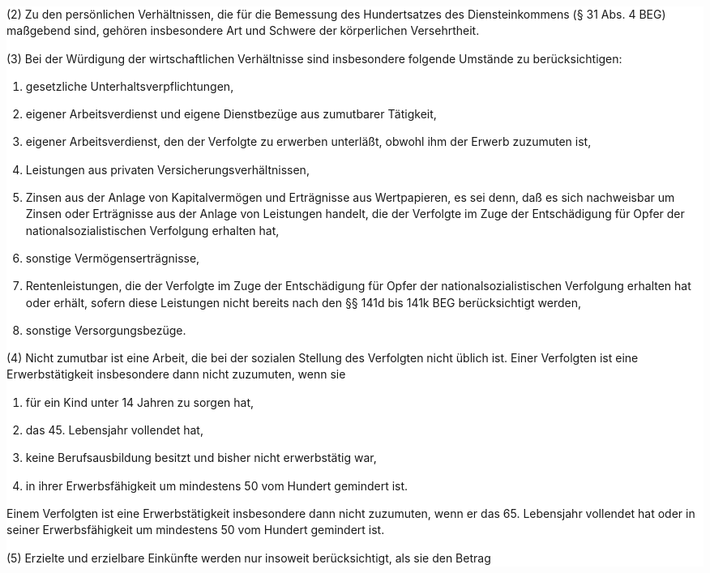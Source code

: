(2) Zu den persönlichen Verhältnissen, die für die Bemessung des
Hundertsatzes des Diensteinkommens (§ 31 Abs. 4 BEG) maßgebend sind,
gehören insbesondere Art und Schwere der körperlichen Versehrtheit.

(3) Bei der Würdigung der wirtschaftlichen Verhältnisse sind
insbesondere folgende Umstände zu berücksichtigen:

1.  gesetzliche Unterhaltsverpflichtungen,


2.  eigener Arbeitsverdienst und eigene Dienstbezüge aus zumutbarer
    Tätigkeit,


3.  eigener Arbeitsverdienst, den der Verfolgte zu erwerben unterläßt,
    obwohl ihm der Erwerb zuzumuten ist,


4.  Leistungen aus privaten Versicherungsverhältnissen,


5.  Zinsen aus der Anlage von Kapitalvermögen und Erträgnisse aus
    Wertpapieren, es sei denn, daß es sich nachweisbar um Zinsen oder
    Erträgnisse aus der Anlage von Leistungen handelt, die der Verfolgte
    im Zuge der Entschädigung für Opfer der nationalsozialistischen
    Verfolgung erhalten hat,


6.  sonstige Vermögenserträgnisse,


7.  Rentenleistungen, die der Verfolgte im Zuge der Entschädigung für
    Opfer der nationalsozialistischen Verfolgung erhalten hat oder erhält,
    sofern diese Leistungen nicht bereits nach den §§ 141d bis 141k BEG
    berücksichtigt werden,


8.  sonstige Versorgungsbezüge.




(4) Nicht zumutbar ist eine Arbeit, die bei der sozialen Stellung des
Verfolgten nicht üblich ist. Einer Verfolgten ist eine
Erwerbstätigkeit insbesondere dann nicht zuzumuten, wenn sie

1.  für ein Kind unter 14 Jahren zu sorgen hat,


2.  das 45. Lebensjahr vollendet hat,


3.  keine Berufsausbildung besitzt und bisher nicht erwerbstätig war,


4.  in ihrer Erwerbsfähigkeit um mindestens 50 vom Hundert gemindert ist.



Einem Verfolgten ist eine Erwerbstätigkeit insbesondere dann nicht
zuzumuten, wenn er das 65. Lebensjahr vollendet hat oder in seiner
Erwerbsfähigkeit um mindestens 50 vom Hundert gemindert ist.

(5) Erzielte und erzielbare Einkünfte werden nur insoweit
berücksichtigt, als sie den Betrag
